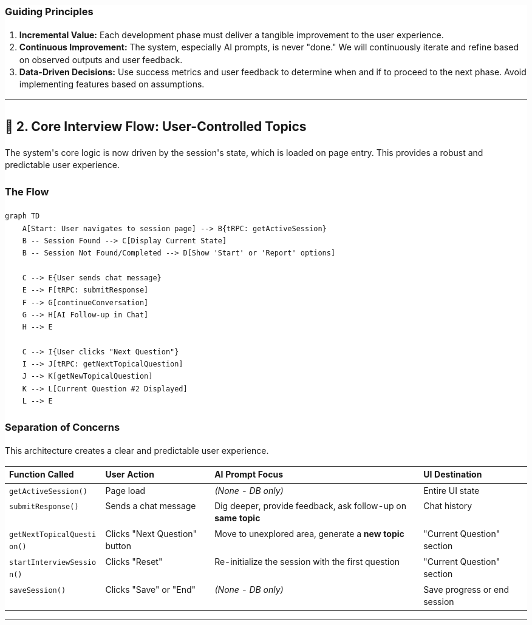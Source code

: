 ### Guiding Principles

1.  **Incremental Value:** Each development phase must deliver a tangible improvement to the user experience.
2.  **Continuous Improvement:** The system, especially AI prompts, is never "done." We will continuously iterate and refine based on observed outputs and user feedback.
3.  **Data-Driven Decisions:** Use success metrics and user feedback to determine when and if to proceed to the next phase. Avoid implementing features based on assumptions.

---

## 🌊 2. Core Interview Flow: User-Controlled Topics

The system's core logic is now driven by the session's state, which is loaded on page entry. This provides a robust and predictable user experience.

### The Flow

```mermaid
graph TD
    A[Start: User navigates to session page] --> B{tRPC: getActiveSession}
    B -- Session Found --> C[Display Current State]
    B -- Session Not Found/Completed --> D[Show 'Start' or 'Report' options]

    C --> E{User sends chat message}
    E --> F[tRPC: submitResponse]
    F --> G[continueConversation]
    G --> H[AI Follow-up in Chat]
    H --> E

    C --> I{User clicks "Next Question"}
    I --> J[tRPC: getNextTopicalQuestion]
    J --> K[getNewTopicalQuestion]
    K --> L[Current Question #2 Displayed]
    L --> E
```

### Separation of Concerns

This architecture creates a clear and predictable user experience.

| Function Called | User Action | AI Prompt Focus | UI Destination |
| :--- | :--- | :--- | :--- |
| `getActiveSession()` | Page load | *(None - DB only)* | Entire UI state |
| `submitResponse()` | Sends a chat message | Dig deeper, provide feedback, ask follow-up on **same topic** | Chat history |
| `getNextTopicalQuestion()` | Clicks "Next Question" button | Move to unexplored area, generate a **new topic** | "Current Question" section |
| `startInterviewSession()` | Clicks "Reset" | Re-initialize the session with the first question | "Current Question" section |
| `saveSession()` | Clicks "Save" or "End" | *(None - DB only)* | Save progress or end session |

---